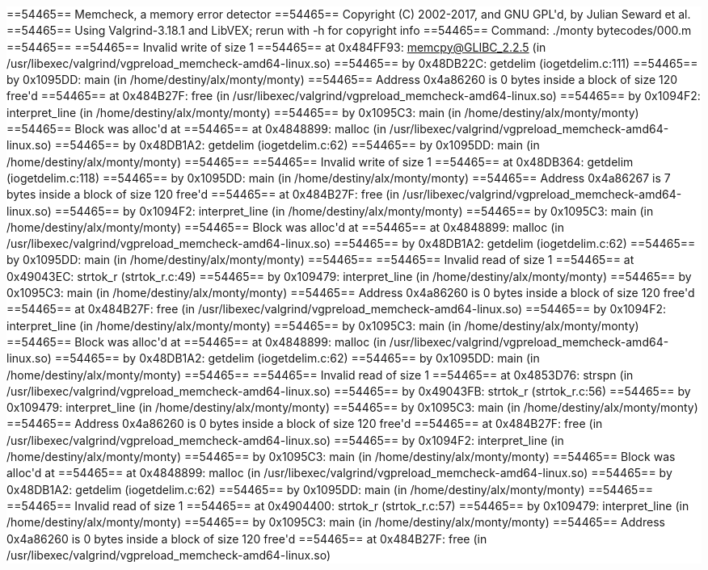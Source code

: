 ==54465== Memcheck, a memory error detector
==54465== Copyright (C) 2002-2017, and GNU GPL'd, by Julian Seward et al.
==54465== Using Valgrind-3.18.1 and LibVEX; rerun with -h for copyright info
==54465== Command: ./monty bytecodes/000.m
==54465== 
==54465== Invalid write of size 1
==54465==    at 0x484FF93: memcpy@GLIBC_2.2.5 (in /usr/libexec/valgrind/vgpreload_memcheck-amd64-linux.so)
==54465==    by 0x48DB22C: getdelim (iogetdelim.c:111)
==54465==    by 0x1095DD: main (in /home/destiny/alx/monty/monty)
==54465==  Address 0x4a86260 is 0 bytes inside a block of size 120 free'd
==54465==    at 0x484B27F: free (in /usr/libexec/valgrind/vgpreload_memcheck-amd64-linux.so)
==54465==    by 0x1094F2: interpret_line (in /home/destiny/alx/monty/monty)
==54465==    by 0x1095C3: main (in /home/destiny/alx/monty/monty)
==54465==  Block was alloc'd at
==54465==    at 0x4848899: malloc (in /usr/libexec/valgrind/vgpreload_memcheck-amd64-linux.so)
==54465==    by 0x48DB1A2: getdelim (iogetdelim.c:62)
==54465==    by 0x1095DD: main (in /home/destiny/alx/monty/monty)
==54465== 
==54465== Invalid write of size 1
==54465==    at 0x48DB364: getdelim (iogetdelim.c:118)
==54465==    by 0x1095DD: main (in /home/destiny/alx/monty/monty)
==54465==  Address 0x4a86267 is 7 bytes inside a block of size 120 free'd
==54465==    at 0x484B27F: free (in /usr/libexec/valgrind/vgpreload_memcheck-amd64-linux.so)
==54465==    by 0x1094F2: interpret_line (in /home/destiny/alx/monty/monty)
==54465==    by 0x1095C3: main (in /home/destiny/alx/monty/monty)
==54465==  Block was alloc'd at
==54465==    at 0x4848899: malloc (in /usr/libexec/valgrind/vgpreload_memcheck-amd64-linux.so)
==54465==    by 0x48DB1A2: getdelim (iogetdelim.c:62)
==54465==    by 0x1095DD: main (in /home/destiny/alx/monty/monty)
==54465== 
==54465== Invalid read of size 1
==54465==    at 0x49043EC: strtok_r (strtok_r.c:49)
==54465==    by 0x109479: interpret_line (in /home/destiny/alx/monty/monty)
==54465==    by 0x1095C3: main (in /home/destiny/alx/monty/monty)
==54465==  Address 0x4a86260 is 0 bytes inside a block of size 120 free'd
==54465==    at 0x484B27F: free (in /usr/libexec/valgrind/vgpreload_memcheck-amd64-linux.so)
==54465==    by 0x1094F2: interpret_line (in /home/destiny/alx/monty/monty)
==54465==    by 0x1095C3: main (in /home/destiny/alx/monty/monty)
==54465==  Block was alloc'd at
==54465==    at 0x4848899: malloc (in /usr/libexec/valgrind/vgpreload_memcheck-amd64-linux.so)
==54465==    by 0x48DB1A2: getdelim (iogetdelim.c:62)
==54465==    by 0x1095DD: main (in /home/destiny/alx/monty/monty)
==54465== 
==54465== Invalid read of size 1
==54465==    at 0x4853D76: strspn (in /usr/libexec/valgrind/vgpreload_memcheck-amd64-linux.so)
==54465==    by 0x49043FB: strtok_r (strtok_r.c:56)
==54465==    by 0x109479: interpret_line (in /home/destiny/alx/monty/monty)
==54465==    by 0x1095C3: main (in /home/destiny/alx/monty/monty)
==54465==  Address 0x4a86260 is 0 bytes inside a block of size 120 free'd
==54465==    at 0x484B27F: free (in /usr/libexec/valgrind/vgpreload_memcheck-amd64-linux.so)
==54465==    by 0x1094F2: interpret_line (in /home/destiny/alx/monty/monty)
==54465==    by 0x1095C3: main (in /home/destiny/alx/monty/monty)
==54465==  Block was alloc'd at
==54465==    at 0x4848899: malloc (in /usr/libexec/valgrind/vgpreload_memcheck-amd64-linux.so)
==54465==    by 0x48DB1A2: getdelim (iogetdelim.c:62)
==54465==    by 0x1095DD: main (in /home/destiny/alx/monty/monty)
==54465== 
==54465== Invalid read of size 1
==54465==    at 0x4904400: strtok_r (strtok_r.c:57)
==54465==    by 0x109479: interpret_line (in /home/destiny/alx/monty/monty)
==54465==    by 0x1095C3: main (in /home/destiny/alx/monty/monty)
==54465==  Address 0x4a86260 is 0 bytes inside a block of size 120 free'd
==54465==    at 0x484B27F: free (in /usr/libexec/valgrind/vgpreload_memcheck-amd64-linux.so)